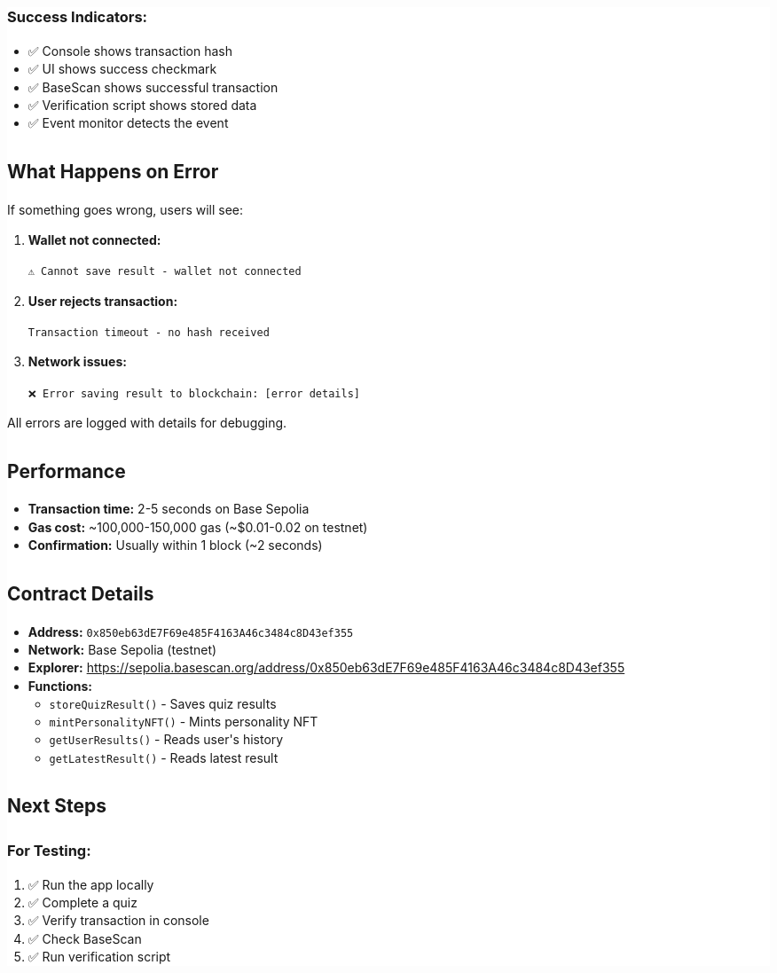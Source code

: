 ### Success Indicators:

- ✅ Console shows transaction hash
- ✅ UI shows success checkmark
- ✅ BaseScan shows successful transaction
- ✅ Verification script shows stored data
- ✅ Event monitor detects the event

## What Happens on Error

If something goes wrong, users will see:

1. **Wallet not connected:**
   ```
   ⚠️ Cannot save result - wallet not connected
   ```

2. **User rejects transaction:**
   ```
   Transaction timeout - no hash received
   ```

3. **Network issues:**
   ```
   ❌ Error saving result to blockchain: [error details]
   ```

All errors are logged with details for debugging.

## Performance

- **Transaction time:** 2-5 seconds on Base Sepolia
- **Gas cost:** ~100,000-150,000 gas (~$0.01-0.02 on testnet)
- **Confirmation:** Usually within 1 block (~2 seconds)

## Contract Details

- **Address:** `0x850eb63dE7F69e485F4163A46c3484c8D43ef355`
- **Network:** Base Sepolia (testnet)
- **Explorer:** https://sepolia.basescan.org/address/0x850eb63dE7F69e485F4163A46c3484c8D43ef355
- **Functions:**
  - `storeQuizResult()` - Saves quiz results
  - `mintPersonalityNFT()` - Mints personality NFT
  - `getUserResults()` - Reads user's history
  - `getLatestResult()` - Reads latest result

## Next Steps

### For Testing:
1. ✅ Run the app locally
2. ✅ Complete a quiz
3. ✅ Verify transaction in console
4. ✅ Check BaseScan
5. ✅ Run verification script
